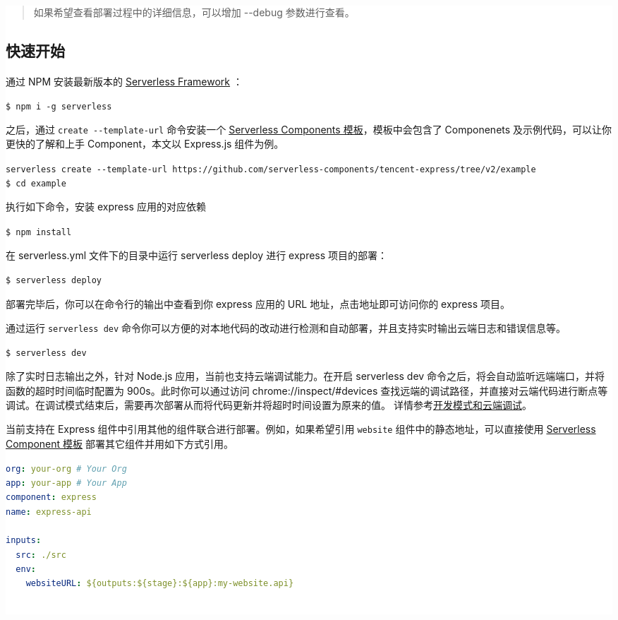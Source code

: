 > 如果希望查看部署过程中的详细信息，可以增加 --debug 参数进行查看。

## 快速开始

通过 NPM 安装最新版本的 [Serverless Framework](https://www.github.com/serverless/serverless) ：

```console
$ npm i -g serverless
```

之后，通过 `create --template-url` 命令安装一个 [Serverless Components 模板](https://github.com/serverless/components/tree/master/templates)，模板中会包含了 Componenets 及示例代码，可以让你更快的了解和上手 Component，本文以 Express.js 组件为例。

```shell
serverless create --template-url https://github.com/serverless-components/tencent-express/tree/v2/example
$ cd example
```

执行如下命令，安装 express 应用的对应依赖

```bash
$ npm install
```

在 serverless.yml 文件下的目录中运行 serverless deploy 进行 express 项目的部署：

```bash
$ serverless deploy
```

部署完毕后，你可以在命令行的输出中查看到你 express 应用的 URL 地址，点击地址即可访问你的 express 项目。

通过运行 `serverless dev` 命令你可以方便的对本地代码的改动进行检测和自动部署，并且支持实时输出云端日志和错误信息等。

```bash
$ serverless dev
```

除了实时日志输出之外，针对 Node.js 应用，当前也支持云端调试能力。在开启 serverless dev 命令之后，将会自动监听远端端口，并将函数的超时时间临时配置为 900s。此时你可以通过访问 chrome://inspect/#devices 查找远端的调试路径，并直接对云端代码进行断点等调试。在调试模式结束后，需要再次部署从而将代码更新并将超时时间设置为原来的值。 详情参考[开发模式和云端调试](https://cloud.tencent.com/document/product/1154/43220)。

当前支持在 Express 组件中引用其他的组件联合进行部署。例如，如果希望引用 `website` 组件中的静态地址，可以直接使用 [Serverless Component 模板](https://github.com/serverless/components/tree/master/templates) 部署其它组件并用如下方式引用。

```yaml
org: your-org # Your Org
app: your-app # Your App
component: express
name: express-api

inputs:
  src: ./src
  env:
    websiteURL: ${outputs:${stage}:${app}:my-website.api}
```

<br/>
